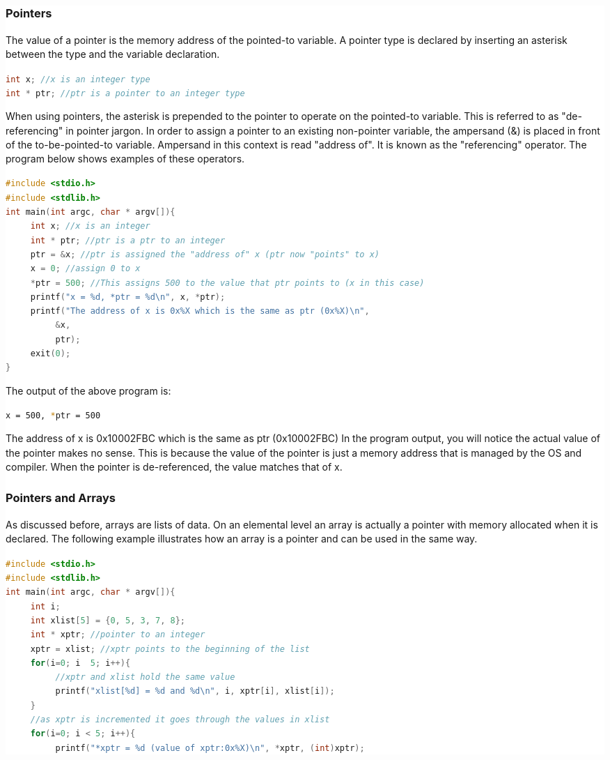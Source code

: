### Pointers

The value of a pointer is the memory address of the pointed-to variable.
A pointer type is declared by inserting an asterisk between the type
and the variable declaration.

```c++
int x; //x is an integer type
int * ptr; //ptr is a pointer to an integer type
```

When using pointers, the asterisk is prepended to the pointer to operate
on the pointed-to variable. This is referred to as "de-referencing"
in pointer jargon. In order to assign a pointer to an existing non-pointer
variable, the ampersand (&) is placed in front of the to-be-pointed-to variable.
Ampersand in this context is read "address of". It is known as the "referencing"
operator. The program below shows examples of these operators.

```c++
#include <stdio.h>
#include <stdlib.h>
int main(int argc, char * argv[]){
     int x; //x is an integer
     int * ptr; //ptr is a ptr to an integer
     ptr = &x; //ptr is assigned the "address of" x (ptr now "points" to x)
     x = 0; //assign 0 to x
     *ptr = 500; //This assigns 500 to the value that ptr points to (x in this case)
     printf("x = %d, *ptr = %d\n", x, *ptr);
     printf("The address of x is 0x%X which is the same as ptr (0x%X)\n",
          &x,
          ptr);
     exit(0);
}
```

The output of the above program is:

```bash
x = 500, *ptr = 500
```


The address of x is 0x10002FBC which is the same as ptr (0x10002FBC)
In the program output, you will notice the actual value of the pointer makes no sense. This is because the value of the pointer is just a memory address that is managed by the OS and compiler. When the pointer is de-referenced, the value matches that of x.

### Pointers and Arrays

As discussed before, arrays are lists of data. On an elemental level an array is actually a pointer with memory allocated when it is declared. The following example illustrates how an array is a pointer and can be used in the same way.

```c++
#include <stdio.h>
#include <stdlib.h>
int main(int argc, char * argv[]){
     int i;
     int xlist[5] = {0, 5, 3, 7, 8};
     int * xptr; //pointer to an integer
     xptr = xlist; //xptr points to the beginning of the list
     for(i=0; i  5; i++){
          //xptr and xlist hold the same value
          printf("xlist[%d] = %d and %d\n", i, xptr[i], xlist[i]);
     }
     //as xptr is incremented it goes through the values in xlist
     for(i=0; i < 5; i++){
          printf("*xptr = %d (value of xptr:0x%X)\n", *xptr, (int)xptr);
```